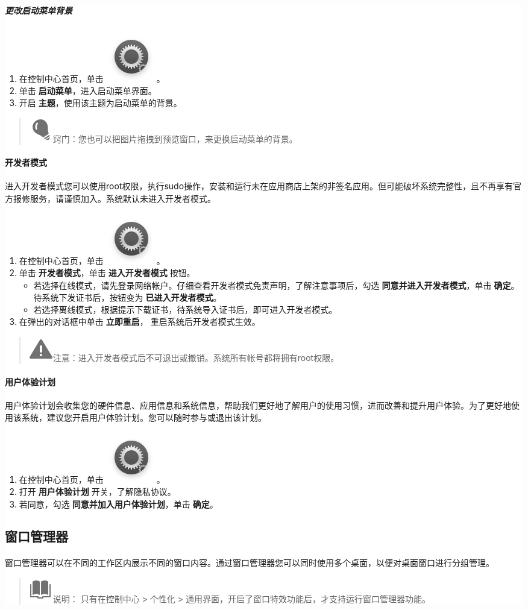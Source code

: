 ##### 更改启动菜单背景

1. 在控制中心首页，单击 ![general](icon/general.svg)。
2. 单击 **启动菜单**，进入启动菜单界面。
3. 开启 **主题**，使用该主题为启动菜单的背景。

> ![tips](icon/tips.svg)窍门：您也可以把图片拖拽到预览窗口，来更换启动菜单的背景。

#### 开发者模式
进入开发者模式您可以使用root权限，执行sudo操作，安装和运行未在应用商店上架的非签名应用。但可能破坏系统完整性，且不再享有官方报修服务，请谨慎加入。系统默认未进入开发者模式。

1. 在控制中心首页，单击 ![general](icon/general.svg)。
2. 单击 **开发者模式**，单击 **进入开发者模式** 按钮。
   - 若选择在线模式，请先登录网络帐户。仔细查看开发者模式免责声明，了解注意事项后，勾选 **同意并进入开发者模式**，单击 **确定**。待系统下发证书后，按钮变为 **已进入开发者模式**。
   - 若选择离线模式，根据提示下载证书，待系统导入证书后，即可进入开发者模式。
3. 在弹出的对话框中单击 **立即重启**， 重启系统后开发者模式生效。

> ![attention](icon/attention.svg)注意：进入开发者模式后不可退出或撤销。系统所有帐号都将拥有root权限。

#### 用户体验计划
用户体验计划会收集您的硬件信息、应用信息和系统信息，帮助我们更好地了解用户的使用习惯，进而改善和提升用户体验。为了更好地使用该系统，建议您开启用户体验计划。您可以随时参与或退出该计划。

1. 在控制中心首页，单击 ![general](icon/general.svg)。
2. 打开 **用户体验计划** 开关，了解隐私协议。
3. 若同意，勾选 **同意并加入用户体验计划**，单击 **确定**。

## 窗口管理器

窗口管理器可以在不同的工作区内展示不同的窗口内容。通过窗口管理器您可以同时使用多个桌面，以便对桌面窗口进行分组管理。

> ![notes](icon/notes.svg)说明： 只有在控制中心 > 个性化 > 通用界面，开启了窗口特效功能后，才支持运行窗口管理器功能。
